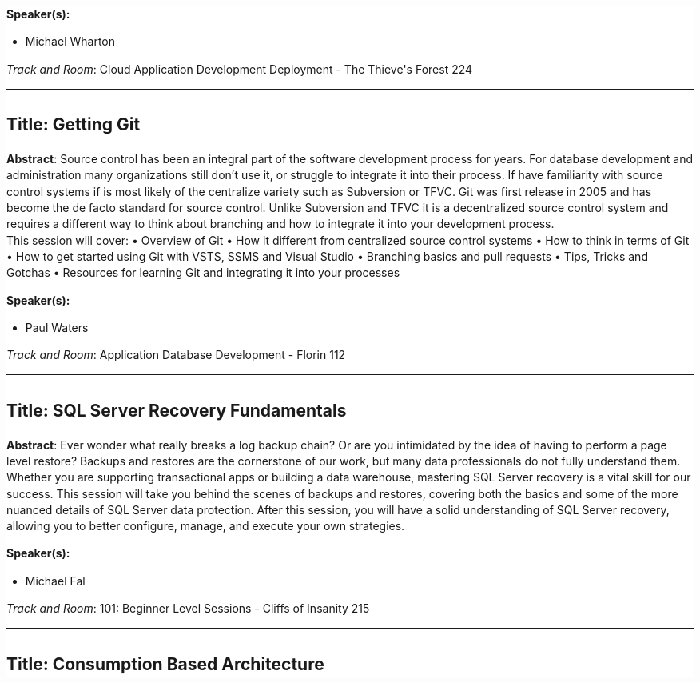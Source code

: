 **Speaker(s):**
- Michael Wharton
 
*Track and Room*: Cloud Application Development  Deployment - The Thieve's Forest 224
 
----------------------------------------------------------------------------------- 
 
 
## Title: Getting Git
 
**Abstract**:
Source control has been an integral part of the software development process for years.  For database development and administration many organizations still don’t use it, or struggle to integrate it into their process.  If have familiarity with source control systems if is most likely of the centralize variety such as Subversion or TFVC.  Git was first release in 2005 and has become the de facto standard for source control.  Unlike Subversion and TFVC it is a decentralized source control system and requires a different way to think about branching and how to integrate it into your development process.  
This session will cover:
•	Overview of Git
•	How it different from centralized source control systems
•	How to think in terms of Git
•	How to get started using Git with VSTS, SSMS and Visual Studio
•	Branching basics and pull requests
•	Tips, Tricks and Gotchas
•	Resources for learning Git and integrating it into your processes
 
**Speaker(s):**
- Paul Waters
 
*Track and Room*: Application  Database Development - Florin 112
 
----------------------------------------------------------------------------------- 
 
 
## Title: SQL Server Recovery Fundamentals
 
**Abstract**:
Ever wonder what really breaks a log backup chain? Or are you intimidated by the idea of having to perform a page level restore? Backups and restores are the cornerstone of our work, but many data professionals do not fully understand them. Whether you are supporting transactional apps or building a data warehouse, mastering SQL Server recovery is a vital skill for our success. This session will take you behind the scenes of backups and restores, covering both the basics and some of the more nuanced details of SQL Server data protection. After this session, you will have a solid understanding of SQL Server recovery, allowing you to better configure, manage, and execute your own strategies.
 
**Speaker(s):**
- Michael Fal
 
*Track and Room*: 101: Beginner Level Sessions - Cliffs of Insanity 215
 
----------------------------------------------------------------------------------- 
 
 
## Title: Consumption Based Architecture
 